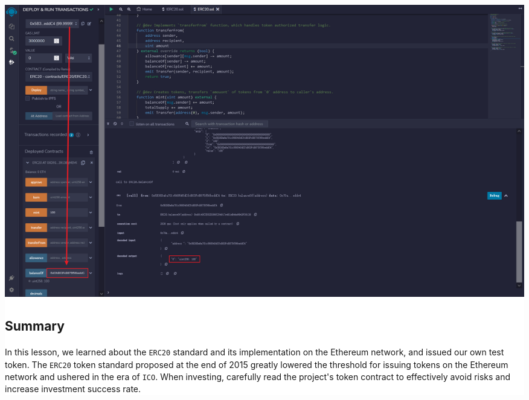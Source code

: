 ![Check Balance](./img/31-3.png)

## Summary

In this lesson, we learned about the `ERC20` standard and its implementation on the Ethereum network, and issued our own test token. The `ERC20` token standard proposed at the end of 2015 greatly lowered the threshold for issuing tokens on the Ethereum network and ushered in the era of `ICO`. When investing, carefully read the project's token contract to effectively avoid risks and increase investment success rate.